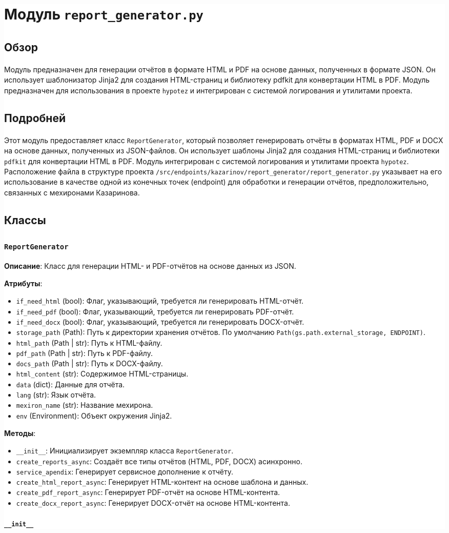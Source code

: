 # Модуль `report_generator.py`

## Обзор

Модуль предназначен для генерации отчётов в формате HTML и PDF на основе данных, полученных в формате JSON. Он использует шаблонизатор Jinja2 для создания HTML-страниц и библиотеку pdfkit для конвертации HTML в PDF. Модуль предназначен для использования в проекте `hypotez` и интегрирован с системой логирования и утилитами проекта.

## Подробней

Этот модуль предоставляет класс `ReportGenerator`, который позволяет генерировать отчёты в форматах HTML, PDF и DOCX на основе данных, полученных из JSON-файлов. Он использует шаблоны Jinja2 для создания HTML-страниц и библиотеки `pdfkit` для конвертации HTML в PDF. Модуль интегрирован с системой логирования и утилитами проекта `hypotez`. Расположение файла в структуре проекта `/src/endpoints/kazarinov/report_generator/report_generator.py` указывает на его использование в качестве одной из конечных точек (endpoint) для обработки и генерации отчётов, предположительно, связанных с мехиронами Казаринова.

## Классы

### `ReportGenerator`

**Описание**: Класс для генерации HTML- и PDF-отчётов на основе данных из JSON.

**Атрибуты**:
- `if_need_html` (bool): Флаг, указывающий, требуется ли генерировать HTML-отчёт.
- `if_need_pdf` (bool): Флаг, указывающий, требуется ли генерировать PDF-отчёт.
- `if_need_docx` (bool): Флаг, указывающий, требуется ли генерировать DOCX-отчёт.
- `storage_path` (Path): Путь к директории хранения отчётов. По умолчанию `Path(gs.path.external_storage, ENDPOINT)`.
- `html_path` (Path | str): Путь к HTML-файлу.
- `pdf_path` (Path | str): Путь к PDF-файлу.
- `docs_path` (Path | str): Путь к DOCX-файлу.
- `html_content` (str): Содержимое HTML-страницы.
- `data` (dict): Данные для отчёта.
- `lang` (str): Язык отчёта.
- `mexiron_name` (str): Название мехирона.
- `env` (Environment): Объект окружения Jinja2.

**Методы**:
- `__init__`: Инициализирует экземпляр класса `ReportGenerator`.
- `create_reports_async`: Создаёт все типы отчётов (HTML, PDF, DOCX) асинхронно.
- `service_apendix`: Генерирует сервисное дополнение к отчёту.
- `create_html_report_async`: Генерирует HTML-контент на основе шаблона и данных.
- `create_pdf_report_async`: Генерирует PDF-отчёт на основе HTML-контента.
- `create_docx_report_async`: Генерирует DOCX-отчёт на основе HTML-контента.

#### `__init__`
